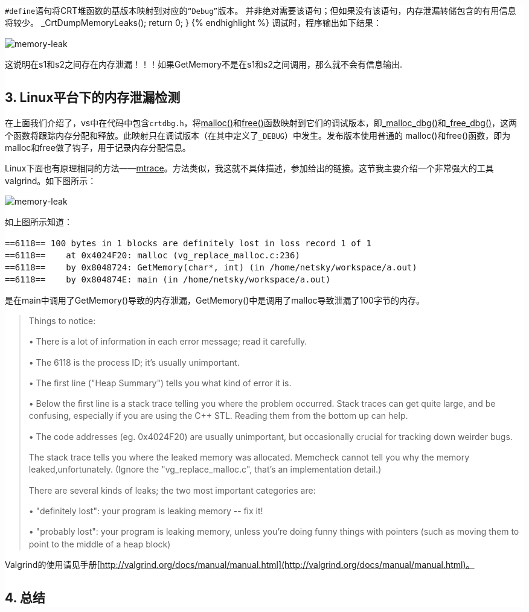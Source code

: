 ```#define```语句将CRT堆函数的基版本映射到对应的```“Debug”```版本。 并非绝对需要该语句；但如果没有该语句，内存泄漏转储包含的有用信息将较少。
    _CrtDumpMemoryLeaks();
    return 0;
}
{% endhighlight %}
调试时，程序输出如下结果：

![memory-leak](https://ivanzz1001.github.io/records/assets/img/cplusplus/memory-leak-figure3.png)

这说明在s1和s2之间存在内存泄漏！！！如果GetMemory不是在s1和s2之间调用，那么就不会有信息输出.

## 3. Linux平台下的内存泄漏检测

在上面我们介绍了，vs中在代码中包含```crtdbg.h```，将[malloc()](http://msdn.microsoft.com/zh-cn/library/6ewkz86d.aspx)和[free()](http://msdn.microsoft.com/zh-cn/library/we1whae7.aspx)函数映射到它们的调试版本，即[_malloc_dbg()](http://msdn.microsoft.com/zh-cn/library/faz3a37z.aspx)和[_free_dbg()](http://msdn.microsoft.com/zh-cn/library/16swbsbc.aspx)，这两个函数将跟踪内存分配和释放。此映射只在调试版本（在其中定义了```_DEBUG```）中发生。发布版本使用普通的 malloc()和free()函数，即为malloc和free做了钩子，用于记录内存分配信息。

Linux下面也有原理相同的方法——[mtrace](http://en.wikipedia.org/wiki/Mtrace)。方法类似，我这就不具体描述，参加给出的链接。这节我主要介绍一个非常强大的工具valgrind。如下图所示：

![memory-leak](https://ivanzz1001.github.io/records/assets/img/cplusplus/memory-leak-figure4.png)

如上图所示知道：
<pre>
==6118== 100 bytes in 1 blocks are definitely lost in loss record 1 of 1
==6118==    at 0x4024F20: malloc (vg_replace_malloc.c:236)
==6118==    by 0x8048724: GetMemory(char*, int) (in /home/netsky/workspace/a.out)
==6118==    by 0x804874E: main (in /home/netsky/workspace/a.out)
</pre>

是在main中调用了GetMemory()导致的内存泄漏，GetMemory()中是调用了malloc导致泄漏了100字节的内存。

>Things to notice:
>
>• There is a lot of information in each error message; read it carefully.
>
>• The 6118 is the process ID; it’s usually unimportant.
>
>• The ﬁrst line ("Heap Summary") tells you what kind of error it is.
>
>• Below the ﬁrst line is a stack trace telling you where the problem occurred. Stack traces can get quite large, and be
confusing, especially if you are using the C++ STL. Reading them from the bottom up can help.
>
>• The code addresses (eg. 0x4024F20) are usually unimportant, but occasionally crucial for tracking down weirder bugs.
>
>The stack trace tells you where the leaked memory was allocated. Memcheck cannot tell you why the memory leaked,unfortunately. (Ignore the "vg_replace_malloc.c", that’s an implementation detail.)
>
>There are several kinds of leaks; the two most important categories are:
>
>• "deﬁnitely lost": your program is leaking memory -- ﬁx it!
>
>• "probably lost": your program is leaking memory, unless you’re doing funny things with pointers (such as moving them to point to the middle of a heap block)

Valgrind的使用请见手册[http://valgrind.org/docs/manual/manual.html](http://valgrind.org/docs/manual/manual.html)。


## 4. 总结
```